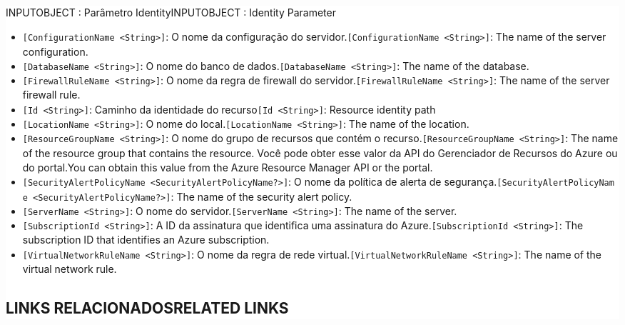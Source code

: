 <span data-ttu-id="c8ae2-142">INPUTOBJECT <IMariaDbIdentity> : Parâmetro Identity</span><span class="sxs-lookup"><span data-stu-id="c8ae2-142">INPUTOBJECT <IMariaDbIdentity>: Identity Parameter</span></span>
  - <span data-ttu-id="c8ae2-143">`[ConfigurationName <String>]`: O nome da configuração do servidor.</span><span class="sxs-lookup"><span data-stu-id="c8ae2-143">`[ConfigurationName <String>]`: The name of the server configuration.</span></span>
  - <span data-ttu-id="c8ae2-144">`[DatabaseName <String>]`: O nome do banco de dados.</span><span class="sxs-lookup"><span data-stu-id="c8ae2-144">`[DatabaseName <String>]`: The name of the database.</span></span>
  - <span data-ttu-id="c8ae2-145">`[FirewallRuleName <String>]`: O nome da regra de firewall do servidor.</span><span class="sxs-lookup"><span data-stu-id="c8ae2-145">`[FirewallRuleName <String>]`: The name of the server firewall rule.</span></span>
  - <span data-ttu-id="c8ae2-146">`[Id <String>]`: Caminho da identidade do recurso</span><span class="sxs-lookup"><span data-stu-id="c8ae2-146">`[Id <String>]`: Resource identity path</span></span>
  - <span data-ttu-id="c8ae2-147">`[LocationName <String>]`: O nome do local.</span><span class="sxs-lookup"><span data-stu-id="c8ae2-147">`[LocationName <String>]`: The name of the location.</span></span>
  - <span data-ttu-id="c8ae2-148">`[ResourceGroupName <String>]`: O nome do grupo de recursos que contém o recurso.</span><span class="sxs-lookup"><span data-stu-id="c8ae2-148">`[ResourceGroupName <String>]`: The name of the resource group that contains the resource.</span></span> <span data-ttu-id="c8ae2-149">Você pode obter esse valor da API do Gerenciador de Recursos do Azure ou do portal.</span><span class="sxs-lookup"><span data-stu-id="c8ae2-149">You can obtain this value from the Azure Resource Manager API or the portal.</span></span>
  - <span data-ttu-id="c8ae2-150">`[SecurityAlertPolicyName <SecurityAlertPolicyName?>]`: O nome da política de alerta de segurança.</span><span class="sxs-lookup"><span data-stu-id="c8ae2-150">`[SecurityAlertPolicyName <SecurityAlertPolicyName?>]`: The name of the security alert policy.</span></span>
  - <span data-ttu-id="c8ae2-151">`[ServerName <String>]`: O nome do servidor.</span><span class="sxs-lookup"><span data-stu-id="c8ae2-151">`[ServerName <String>]`: The name of the server.</span></span>
  - <span data-ttu-id="c8ae2-152">`[SubscriptionId <String>]`: A ID da assinatura que identifica uma assinatura do Azure.</span><span class="sxs-lookup"><span data-stu-id="c8ae2-152">`[SubscriptionId <String>]`: The subscription ID that identifies an Azure subscription.</span></span>
  - <span data-ttu-id="c8ae2-153">`[VirtualNetworkRuleName <String>]`: O nome da regra de rede virtual.</span><span class="sxs-lookup"><span data-stu-id="c8ae2-153">`[VirtualNetworkRuleName <String>]`: The name of the virtual network rule.</span></span>

## <span data-ttu-id="c8ae2-154">LINKS RELACIONADOS</span><span class="sxs-lookup"><span data-stu-id="c8ae2-154">RELATED LINKS</span></span>


